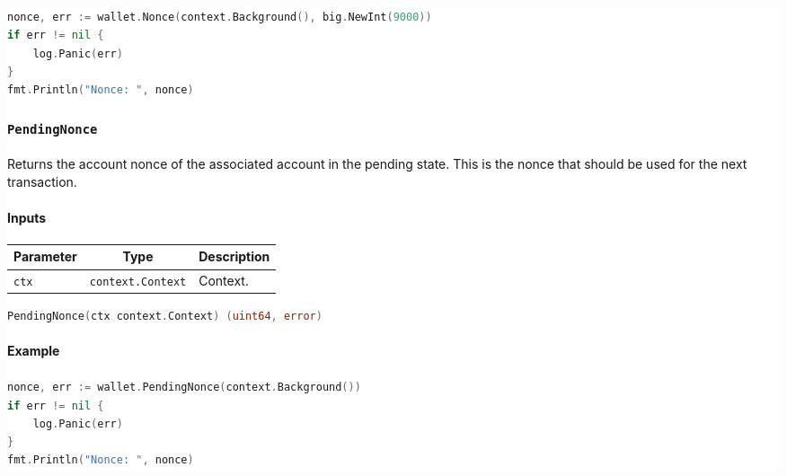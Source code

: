 ```go
nonce, err := wallet.Nonce(context.Background(), big.NewInt(9000))
if err != nil {
	log.Panic(err)
}
fmt.Println("Nonce: ", nonce)
```

### `PendingNonce`

Returns the account nonce of the associated account in the pending state.
This is the nonce that should be used for the next transaction.

#### Inputs

| Parameter | Type              | Description |
| --------- | ----------------- | ----------- |
| `ctx`     | `context.Context` | Context.    |

```go
PendingNonce(ctx context.Context) (uint64, error)
```

#### Example

```go
nonce, err := wallet.PendingNonce(context.Background())
if err != nil {
	log.Panic(err)
}
fmt.Println("Nonce: ", nonce)
```
